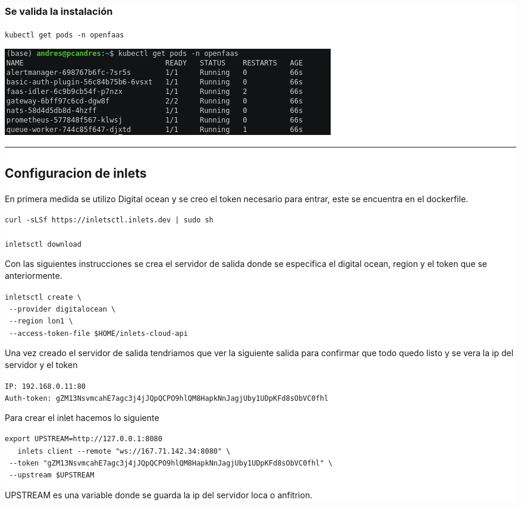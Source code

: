 ### Se valida la instalación

```
kubectl get pods -n openfaas
```
![](../img/validate1.png)


---

## Configuracion de inlets

En primera medida se utilizo Digital ocean y se creo el token necesario para entrar, este se encuentra en el dockerfile.

```
curl -sLSf https://inletsctl.inlets.dev | sudo sh

inletsctl download
```

Con las siguientes instrucciones se crea el servidor de salida donde se especifica el digital ocean, region y el token que se anteriormente.

```
inletsctl create \
 --provider digitalocean \
 --region lon1 \
 --access-token-file $HOME/inlets-cloud-api
```

Una vez creado el servidor de salida tendriamos que ver la siguiente salida para confirmar que todo quedo listo y se vera la ip del servidor y el token

```
IP: 192.168.0.11:80
Auth-token: gZM13NsvmcahE7agc3j4jJQpQCPO9hlQM8HapkNnJagjUby1UDpKFd8sObVC0fhl
```

Para crear el inlet hacemos lo siguiente

```
export UPSTREAM=http://127.0.0.1:8080
   inlets client --remote "ws://167.71.142.34:8080" \
 --token "gZM13NsvmcahE7agc3j4jJQpQCPO9hlQM8HapkNnJagjUby1UDpKFd8sObVC0fhl" \
 --upstream $UPSTREAM
```
UPSTREAM es una variable donde se guarda la ip del servidor loca o anfitrion.
